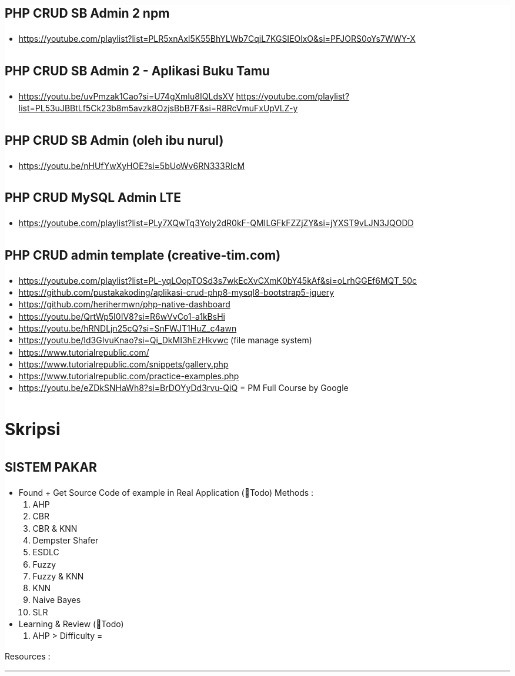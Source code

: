   ## PHP CRUD SB Admin 2 npm
  - https://youtube.com/playlist?list=PLR5xnAxI5K55BhYLWb7CqiL7KGSIEOlxO&si=PFJORS0oYs7WWY-X

  ## PHP CRUD SB Admin 2 - Aplikasi Buku Tamu
  - https://youtu.be/uvPmzak1Cao?si=U74gXmIu8IQLdsXV
  https://youtube.com/playlist?list=PL53uJBBtLf5Ck23b8m5avzk8OzjsBbB7F&si=R8RcVmuFxUpVLZ-y

  ## PHP CRUD SB Admin (oleh ibu nurul)
  - https://youtu.be/nHUfYwXyHOE?si=5bUoWv6RN333RIcM

  ## PHP CRUD MySQL Admin LTE
  - https://youtube.com/playlist?list=PLy7XQwTq3Yoly2dR0kF-QMILGFkFZZjZY&si=jYXST9vLJN3JQODD

  ## PHP CRUD admin template (creative-tim.com)
  - https://youtube.com/playlist?list=PL-yqLOopTOSd3s7wkEcXvCXmK0bY45kAf&si=oLrhGGEf6MQT_50c
  - https://github.com/pustakakoding/aplikasi-crud-php8-mysql8-bootstrap5-jquery
  - https://github.com/herihermwn/php-native-dashboard
  - https://youtu.be/QrtWp5I0IV8?si=R6wVvCo1-a1kBsHi
  - https://youtu.be/hRNDLjn25cQ?si=SnFWJT1HuZ_c4awn
  - https://youtu.be/Id3GIvuKnao?si=Qi_DkMI3hEzHkvwc (file manage system)
  - https://www.tutorialrepublic.com/
  - https://www.tutorialrepublic.com/snippets/gallery.php
  - https://www.tutorialrepublic.com/practice-examples.php
  - https://youtu.be/eZDkSNHaWh8?si=BrDOYyDd3rvu-QiQ = PM Full Course by Google

# Skripsi

## SISTEM PAKAR
  - Found + Get Source Code of example in Real Application (📝Todo)
    Methods :
    1. AHP
    2. CBR
    3. CBR & KNN
    4. Dempster Shafer
    5. ESDLC
    6. Fuzzy
    7. Fuzzy & KNN
    8. KNN
    9. Naive Bayes
    10. SLR
  - Learning & Review (📝Todo)
    1. AHP > Difficulty = 

Resources :
    

------------------------------------------------------------------------------------------------------------
